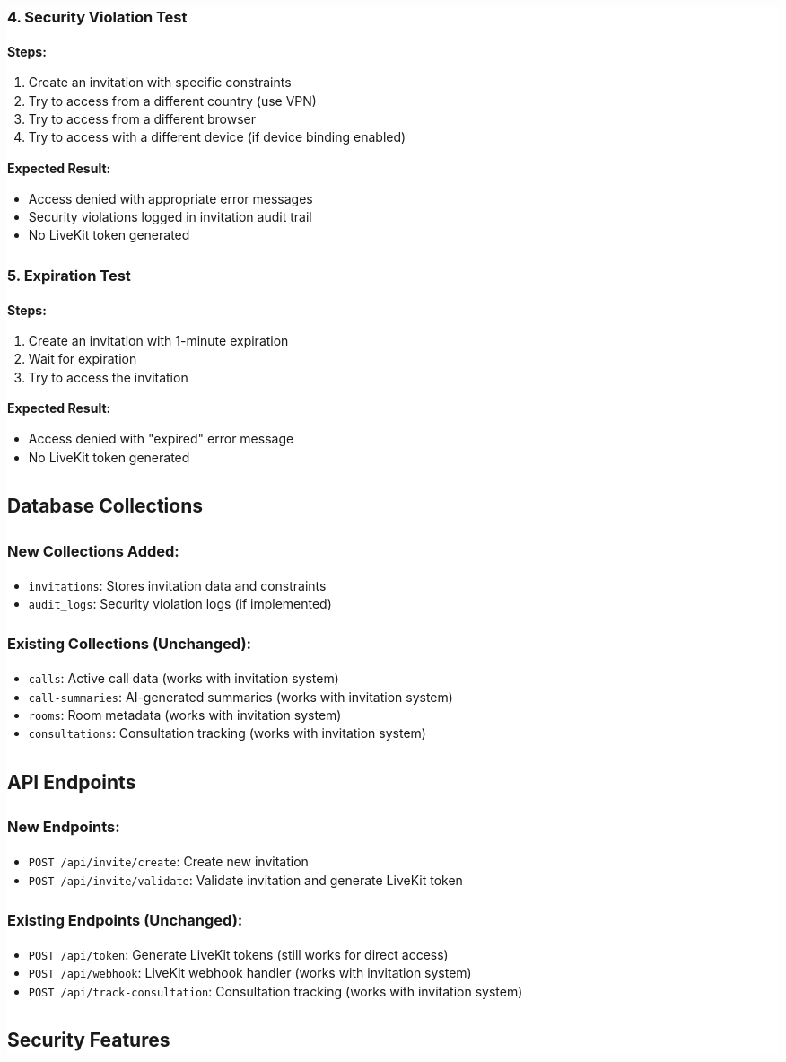 ### 4. Security Violation Test

**Steps:**
1. Create an invitation with specific constraints
2. Try to access from a different country (use VPN)
3. Try to access from a different browser
4. Try to access with a different device (if device binding enabled)

**Expected Result:**
- Access denied with appropriate error messages
- Security violations logged in invitation audit trail
- No LiveKit token generated

### 5. Expiration Test

**Steps:**
1. Create an invitation with 1-minute expiration
2. Wait for expiration
3. Try to access the invitation

**Expected Result:**
- Access denied with "expired" error message
- No LiveKit token generated

## Database Collections

### New Collections Added:
- `invitations`: Stores invitation data and constraints
- `audit_logs`: Security violation logs (if implemented)

### Existing Collections (Unchanged):
- `calls`: Active call data (works with invitation system)
- `call-summaries`: AI-generated summaries (works with invitation system)
- `rooms`: Room metadata (works with invitation system)
- `consultations`: Consultation tracking (works with invitation system)

## API Endpoints

### New Endpoints:
- `POST /api/invite/create`: Create new invitation
- `POST /api/invite/validate`: Validate invitation and generate LiveKit token

### Existing Endpoints (Unchanged):
- `POST /api/token`: Generate LiveKit tokens (still works for direct access)
- `POST /api/webhook`: LiveKit webhook handler (works with invitation system)
- `POST /api/track-consultation`: Consultation tracking (works with invitation system)

## Security Features
